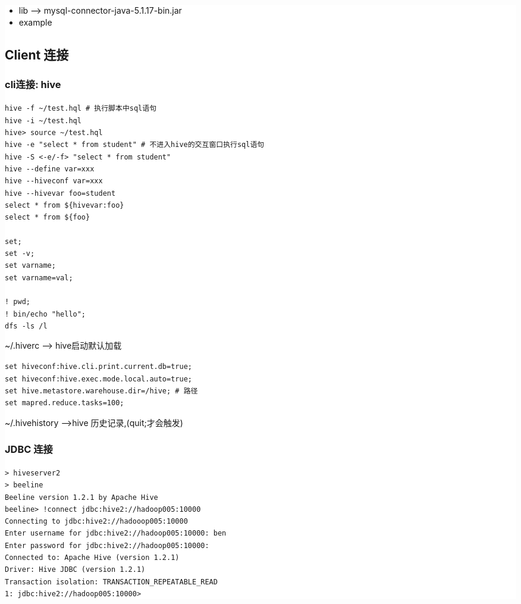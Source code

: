 ```xml
```



* lib —> mysql-connector-java-5.1.17-bin.jar
* example



## Client 连接

### cli连接: hive

```shell
hive -f ~/test.hql # 执行脚本中sql语句
hive -i ~/test.hql
hive> source ~/test.hql
hive -e "select * from student" # 不进入hive的交互窗口执行sql语句
hive -S <-e/-f> "select * from student"  
hive --define var=xxx
hive --hiveconf var=xxx
hive --hivevar foo=student
select * from ${hivevar:foo}
select * from ${foo}

set;
set -v;
set varname;
set varname=val;

! pwd;
! bin/echo "hello";
dfs -ls /l
```

~/.hiverc —> hive启动默认加载

```shell
set hiveconf:hive.cli.print.current.db=true;
set hiveconf:hive.exec.mode.local.auto=true;
set hive.metastore.warehouse.dir=/hive; # 路径
set mapred.reduce.tasks=100;
```



~/.hivehistory —>hive 历史记录,(quit;才会触发)

### JDBC 连接

```shell
> hiveserver2
> beeline
Beeline version 1.2.1 by Apache Hive
beeline> !connect jdbc:hive2://hadoop005:10000
Connecting to jdbc:hive2://hadooop005:10000
Enter username for jdbc:hive2://hadoop005:10000: ben
Enter password for jdbc:hive2://hadoop005:10000:
Connected to: Apache Hive (version 1.2.1)
Driver: Hive JDBC (version 1.2.1)
Transaction isolation: TRANSACTION_REPEATABLE_READ
1: jdbc:hive2://hadoop005:10000>
```
